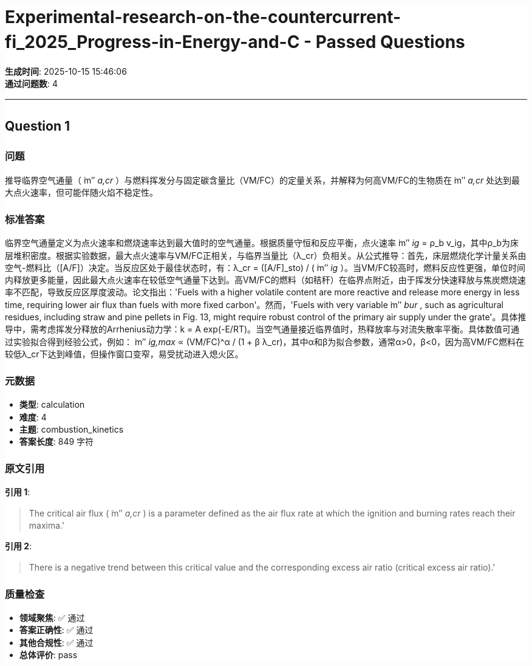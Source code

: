 # Experimental-research-on-the-countercurrent-fi_2025_Progress-in-Energy-and-C - Passed Questions

**生成时间**: 2025-10-15 15:46:06  
**通过问题数**: 4

---

## Question 1

### 问题

推导临界空气通量（ ̇m′′ _a,cr_ ）与燃料挥发分与固定碳含量比（VM/FC）的定量关系，并解释为何高VM/FC的生物质在 ̇m′′ _a,cr_ 处达到最大点火速率，但可能伴随火焰不稳定性。

### 标准答案

临界空气通量定义为点火速率和燃烧速率达到最大值时的空气通量。根据质量守恒和反应平衡，点火速率 ̇m′′ _ig_ = ρ_b v_ig，其中ρ_b为床层堆积密度。根据实验数据，最大点火速率与VM/FC正相关，与临界当量比（λ_cr）负相关。从公式推导：首先，床层燃烧化学计量关系由空气-燃料比（[A/F]）决定。当反应区处于最佳状态时，有：λ_cr = ([A/F]_sto) / ( ̇m′′ _ig_ ）。当VM/FC较高时，燃料反应性更强，单位时间内释放更多能量，因此最大点火速率在较低空气通量下达到。高VM/FC的燃料（如秸秆）在临界点附近，由于挥发分快速释放与焦炭燃烧速率不匹配，导致反应区厚度波动。论文指出：'Fuels with a higher volatile content are more reactive and release more energy in less time, requiring lower air flux than fuels with more fixed carbon'。然而，'Fuels with very variable ̇m′′ _bur_ , such as agricultural residues, including straw and pine pellets in Fig. 13, might require robust control of the primary air supply under the grate'。具体推导中，需考虑挥发分释放的Arrhenius动力学：k = A exp(-E/RT)。当空气通量接近临界值时，热释放率与对流失散率平衡。具体数值可通过实验拟合得到经验公式，例如： ̇m′′ _ig,max_ ∝ (VM/FC)^α / (1 + β λ_cr)，其中α和β为拟合参数，通常α>0，β<0，因为高VM/FC燃料在较低λ_cr下达到峰值，但操作窗口变窄，易受扰动进入熄火区。

### 元数据

- **类型**: calculation
- **难度**: 4
- **主题**: combustion_kinetics
- **答案长度**: 849 字符

### 原文引用

**引用 1**:
> The critical air flux ( ̇m′′ _a,cr_ ) is a parameter defined as the air flux rate at which the ignition and burning rates reach their maxima.'

**引用 2**:
> There is a negative trend between this critical value and the corresponding excess air ratio (critical excess air ratio).'

### 质量检查

- **领域聚焦**: ✅ 通过
- **答案正确性**: ✅ 通过
- **其他合规性**: ✅ 通过
- **总体评价**: pass
